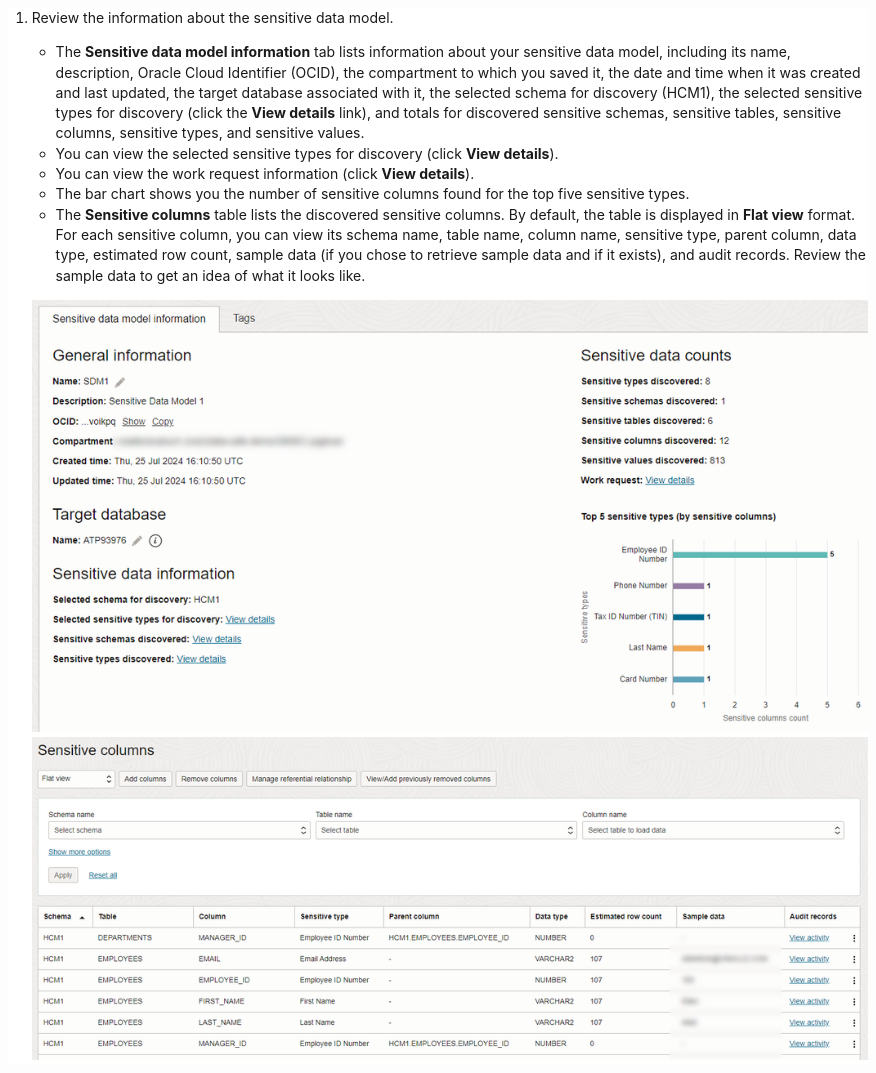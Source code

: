 1. Review the information about the sensitive data model.

    - The **Sensitive data model information** tab lists information about your sensitive data model, including its name, description, Oracle Cloud Identifier (OCID), the compartment to which you saved it, the date and time when it was created and last updated, the target database associated with it, the selected schema for discovery (HCM1), the selected sensitive types for discovery (click the **View details** link), and totals for discovered sensitive schemas, sensitive tables, sensitive columns, sensitive types, and sensitive values.
    - You can view the selected sensitive types for discovery (click **View details**).
    - You can view the work request information (click **View details**).
    - The bar chart shows you the number of sensitive columns found for the top five sensitive types.
    - The **Sensitive columns** table lists the discovered sensitive columns. By default, the table is displayed in **Flat view** format. For each sensitive column, you can view its schema name, table name, column name, sensitive type, parent column, data type, estimated row count, sample data (if you chose to retrieve sample data and if it exists), and audit records. Review the sample data to get an idea of what it looks like.

    ![Sensitive Data Model Details page top](images/sensitive-data-model-details-page-1.png "Sensitive Data Model Details page top")
    ![Sensitive Data Model Details page bottom](images/sensitive-data-model-details-page-2.png "Sensitive Data Model Details page bottom")
